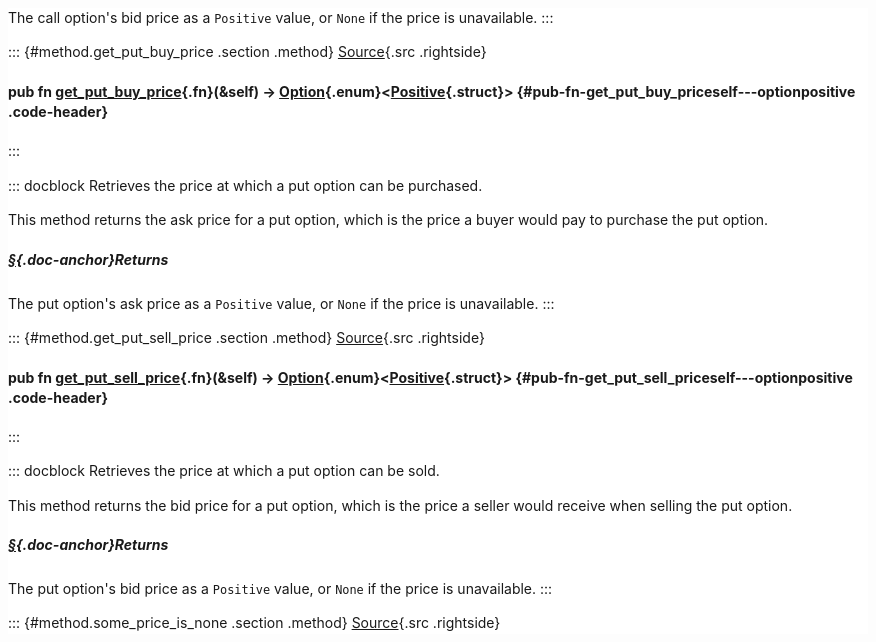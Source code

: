 The call option's bid price as a `Positive` value, or `None` if the
price is unavailable.
:::

::: {#method.get_put_buy_price .section .method}
[Source](../../src/optionstratlib/chains/optiondata.rs.html#291-293){.src
.rightside}

#### pub fn [get_put_buy_price](#method.get_put_buy_price){.fn}(&self) -\> [Option](https://doc.rust-lang.org/1.86.0/core/option/enum.Option.html "enum core::option::Option"){.enum}\<[Positive](../model/positive/struct.Positive.html "struct optionstratlib::model::positive::Positive"){.struct}\> {#pub-fn-get_put_buy_priceself---optionpositive .code-header}
:::

::: docblock
Retrieves the price at which a put option can be purchased.

This method returns the ask price for a put option, which is the price a
buyer would pay to purchase the put option.

##### [§](#returns-4){.doc-anchor}Returns

The put option's ask price as a `Positive` value, or `None` if the price
is unavailable.
:::

::: {#method.get_put_sell_price .section .method}
[Source](../../src/optionstratlib/chains/optiondata.rs.html#303-305){.src
.rightside}

#### pub fn [get_put_sell_price](#method.get_put_sell_price){.fn}(&self) -\> [Option](https://doc.rust-lang.org/1.86.0/core/option/enum.Option.html "enum core::option::Option"){.enum}\<[Positive](../model/positive/struct.Positive.html "struct optionstratlib::model::positive::Positive"){.struct}\> {#pub-fn-get_put_sell_priceself---optionpositive .code-header}
:::

::: docblock
Retrieves the price at which a put option can be sold.

This method returns the bid price for a put option, which is the price a
seller would receive when selling the put option.

##### [§](#returns-5){.doc-anchor}Returns

The put option's bid price as a `Positive` value, or `None` if the price
is unavailable.
:::

::: {#method.some_price_is_none .section .method}
[Source](../../src/optionstratlib/chains/optiondata.rs.html#313-318){.src
.rightside}
